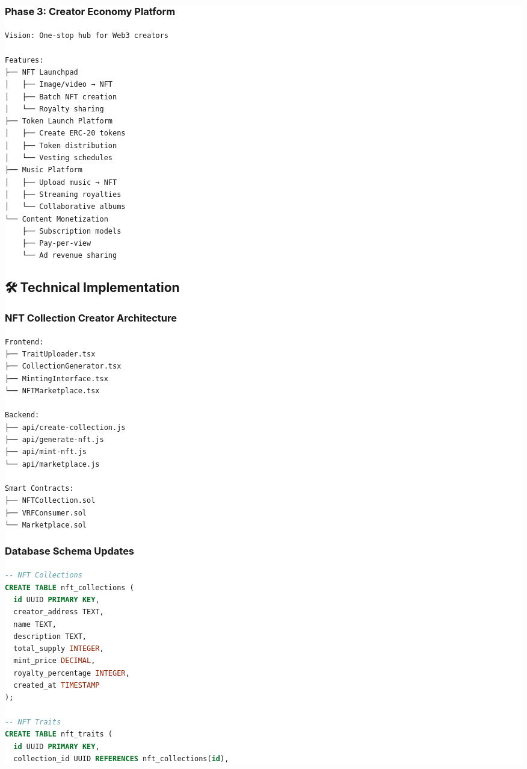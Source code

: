 ### **Phase 3: Creator Economy Platform**
```
Vision: One-stop hub for Web3 creators

Features:
├── NFT Launchpad
│   ├── Image/video → NFT
│   ├── Batch NFT creation
│   └── Royalty sharing
├── Token Launch Platform
│   ├── Create ERC-20 tokens
│   ├── Token distribution
│   └── Vesting schedules
├── Music Platform
│   ├── Upload music → NFT
│   ├── Streaming royalties
│   └── Collaborative albums
└── Content Monetization
    ├── Subscription models
    ├── Pay-per-view
    └── Ad revenue sharing
```

## 🛠 **Technical Implementation**

### **NFT Collection Creator Architecture**
```
Frontend:
├── TraitUploader.tsx
├── CollectionGenerator.tsx
├── MintingInterface.tsx
└── NFTMarketplace.tsx

Backend:
├── api/create-collection.js
├── api/generate-nft.js
├── api/mint-nft.js
└── api/marketplace.js

Smart Contracts:
├── NFTCollection.sol
├── VRFConsumer.sol
└── Marketplace.sol
```

### **Database Schema Updates**
```sql
-- NFT Collections
CREATE TABLE nft_collections (
  id UUID PRIMARY KEY,
  creator_address TEXT,
  name TEXT,
  description TEXT,
  total_supply INTEGER,
  mint_price DECIMAL,
  royalty_percentage INTEGER,
  created_at TIMESTAMP
);

-- NFT Traits
CREATE TABLE nft_traits (
  id UUID PRIMARY KEY,
  collection_id UUID REFERENCES nft_collections(id),
```
